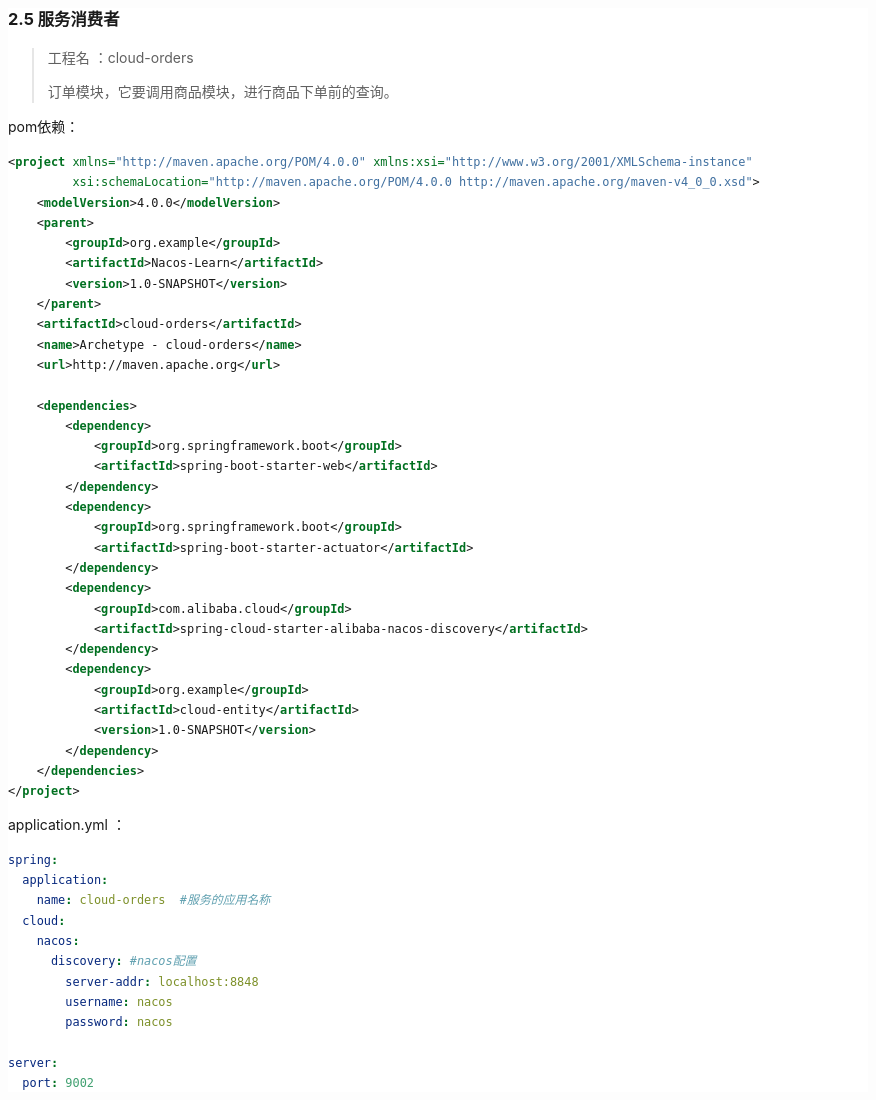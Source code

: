 ### 2.5 服务消费者

>工程名 ：cloud-orders
>
>订单模块，它要调用商品模块，进行商品下单前的查询。

pom依赖：

```xml
<project xmlns="http://maven.apache.org/POM/4.0.0" xmlns:xsi="http://www.w3.org/2001/XMLSchema-instance"
         xsi:schemaLocation="http://maven.apache.org/POM/4.0.0 http://maven.apache.org/maven-v4_0_0.xsd">
    <modelVersion>4.0.0</modelVersion>
    <parent>
        <groupId>org.example</groupId>
        <artifactId>Nacos-Learn</artifactId>
        <version>1.0-SNAPSHOT</version>
    </parent>
    <artifactId>cloud-orders</artifactId>
    <name>Archetype - cloud-orders</name>
    <url>http://maven.apache.org</url>

    <dependencies>
        <dependency>
            <groupId>org.springframework.boot</groupId>
            <artifactId>spring-boot-starter-web</artifactId>
        </dependency>
        <dependency>
            <groupId>org.springframework.boot</groupId>
            <artifactId>spring-boot-starter-actuator</artifactId>
        </dependency>
        <dependency>
            <groupId>com.alibaba.cloud</groupId>
            <artifactId>spring-cloud-starter-alibaba-nacos-discovery</artifactId>
        </dependency>
        <dependency>
            <groupId>org.example</groupId>
            <artifactId>cloud-entity</artifactId>
            <version>1.0-SNAPSHOT</version>
        </dependency>
    </dependencies>
</project>
```

application.yml ：

```yaml
spring:
  application:
    name: cloud-orders  #服务的应用名称
  cloud:
    nacos:
      discovery: #nacos配置
        server-addr: localhost:8848
        username: nacos
        password: nacos

server:
  port: 9002
```
